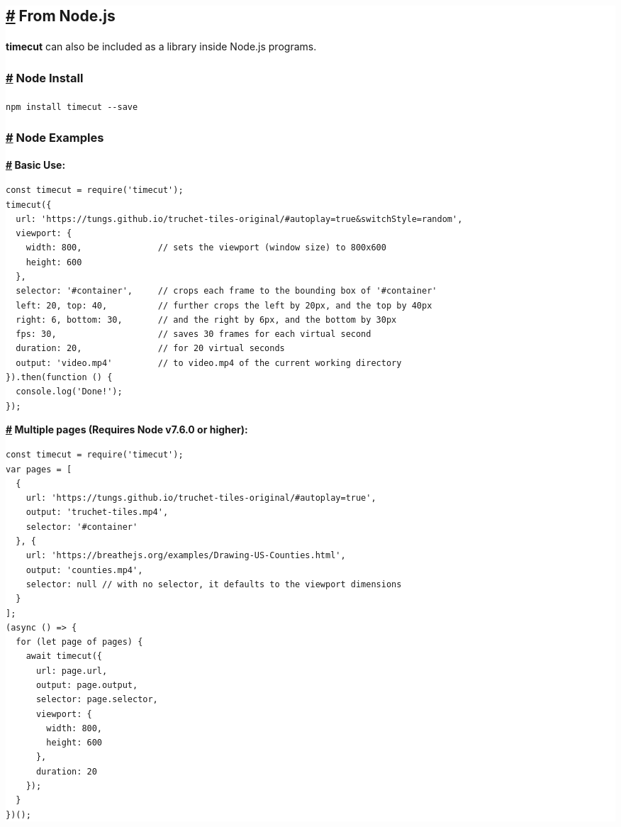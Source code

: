 ## <a name="from-node" href="#from-node">#</a> From Node.js
**timecut** can also be included as a library inside Node.js programs.

### <a name="node-install" href="#node-install">#</a> Node Install
```
npm install timecut --save
```

### <a name="node-examples" href="#node-examples">#</a> Node Examples

**<a name="node-example-basic" href="#node-example-basic">#</a> Basic Use:**
```node
const timecut = require('timecut');
timecut({
  url: 'https://tungs.github.io/truchet-tiles-original/#autoplay=true&switchStyle=random',
  viewport: {
    width: 800,               // sets the viewport (window size) to 800x600
    height: 600
  },
  selector: '#container',     // crops each frame to the bounding box of '#container'
  left: 20, top: 40,          // further crops the left by 20px, and the top by 40px
  right: 6, bottom: 30,       // and the right by 6px, and the bottom by 30px
  fps: 30,                    // saves 30 frames for each virtual second
  duration: 20,               // for 20 virtual seconds 
  output: 'video.mp4'         // to video.mp4 of the current working directory
}).then(function () {
  console.log('Done!');
});
```

**<a name="node-example-multiple" href="#node-example-multiple">#</a> Multiple pages (Requires Node v7.6.0 or higher):**
```node
const timecut = require('timecut');
var pages = [
  {
    url: 'https://tungs.github.io/truchet-tiles-original/#autoplay=true',
    output: 'truchet-tiles.mp4',
    selector: '#container'
  }, {
    url: 'https://breathejs.org/examples/Drawing-US-Counties.html',
    output: 'counties.mp4',
    selector: null // with no selector, it defaults to the viewport dimensions
  }
];
(async () => {
  for (let page of pages) {
    await timecut({
      url: page.url,
      output: page.output,
      selector: page.selector,
      viewport: {
        width: 800,
        height: 600
      },
      duration: 20
    });
  }
})();
```

